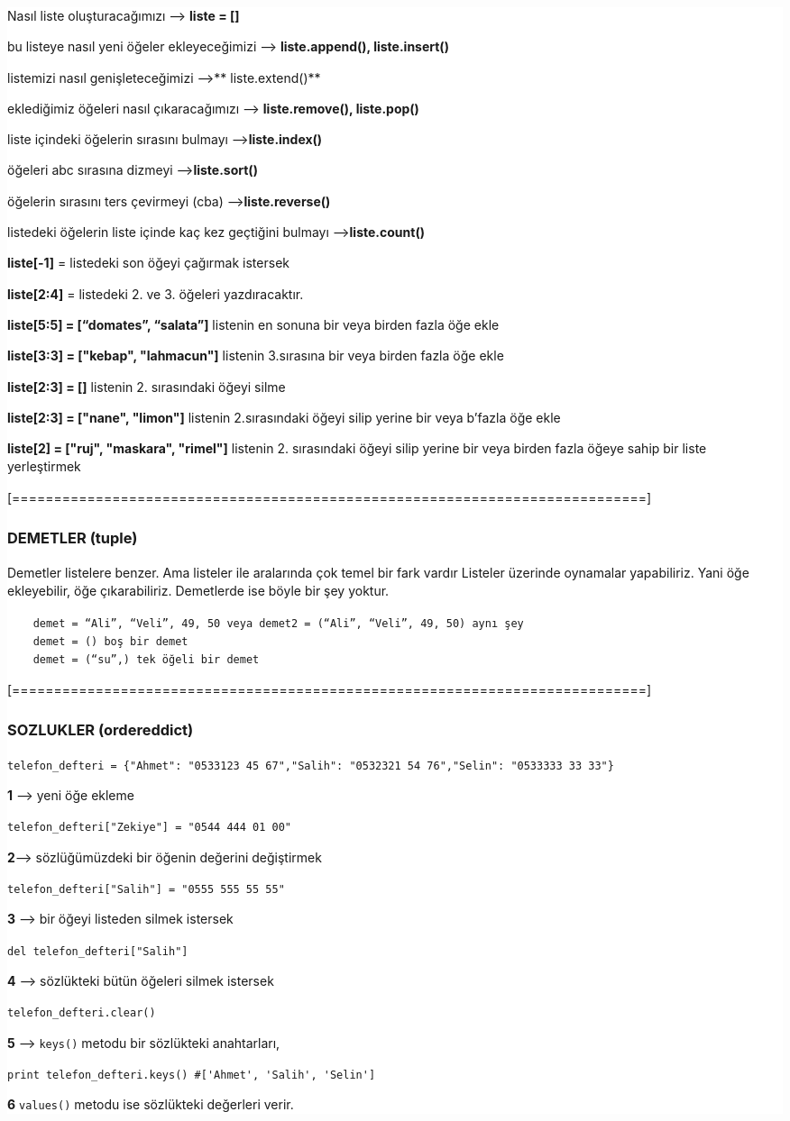   Nasıl liste oluşturacağımızı --> **liste = []**

   bu listeye nasıl yeni öğeler ekleyeceğimizi --> **liste.append(), liste.insert()**

   listemizi nasıl genişleteceğimizi -->** liste.extend()**

   eklediğimiz öğeleri nasıl çıkaracağımızı --> **liste.remove(), liste.pop()**

   liste içindeki öğelerin sırasını bulmayı -->**liste.index()**
   
   öğeleri abc sırasına dizmeyi -->**liste.sort()**
   
   öğelerin sırasını ters çevirmeyi (cba) -->**liste.reverse()**
   
   listedeki öğelerin liste içinde kaç kez geçtiğini bulmayı -->**liste.count()**
   
   **liste[-1]** = listedeki son öğeyi çağırmak istersek
   
   **liste[2:4]** = listedeki 2. ve 3. öğeleri yazdıracaktır.
   
   **liste[5:5] = [“domates”, “salata”]** listenin en sonuna bir veya birden fazla öğe ekle
   
   **liste[3:3] = ["kebap", "lahmacun"]** listenin 3.sırasına bir veya birden fazla öğe ekle
   
   **liste[2:3] = []** listenin 2. sırasındaki öğeyi silme
   
   **liste[2:3] = ["nane", "limon"]** listenin 2.sırasındaki öğeyi silip yerine bir veya b’fazla öğe ekle
   
   **liste[2] = ["ruj", "maskara", "rimel"]** listenin 2. sırasındaki öğeyi silip yerine bir veya birden fazla öğeye sahip bir liste yerleştirmek


[============================================================================]

### DEMETLER (tuple)

   Demetler listelere benzer. Ama listeler ile aralarında çok temel bir fark vardır
    Listeler üzerinde oynamalar yapabiliriz. Yani öğe ekleyebilir, öğe çıkarabiliriz. Demetlerde ise böyle bir şey yoktur.
```
    demet = “Ali”, “Veli”, 49, 50 veya demet2 = (“Ali”, “Veli”, 49, 50) aynı şey
    demet = () boş bir demet
    demet = (“su”,) tek öğeli bir demet
```

[============================================================================]


### SOZLUKLER (ordereddict)

```
telefon_defteri = {"Ahmet": "0533123 45 67","Salih": "0532321 54 76","Selin": "0533333 33 33"}
```
**1** --> yeni öğe ekleme
```
telefon_defteri["Zekiye"] = "0544 444 01 00"
```
**2**--> sözlüğümüzdeki bir öğenin değerini değiştirmek
```
telefon_defteri["Salih"] = "0555 555 55 55"
```
**3** --> bir öğeyi listeden silmek istersek
```
del telefon_defteri["Salih"]
```
**4** --> sözlükteki bütün öğeleri silmek istersek
```
telefon_defteri.clear()
```
**5** --> `keys()` metodu bir sözlükteki anahtarları,
```
print telefon_defteri.keys() #['Ahmet', 'Salih', 'Selin']
```
**6** `values()` metodu ise sözlükteki değerleri verir.